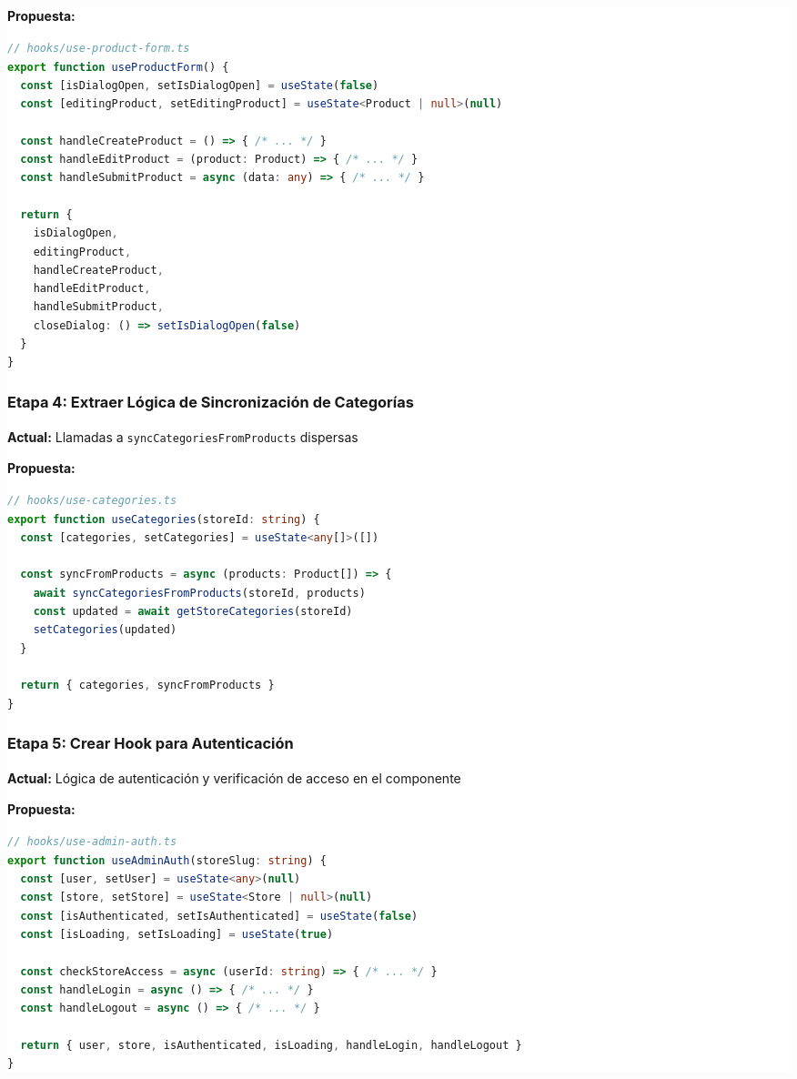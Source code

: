 **Propuesta:**
```typescript
// hooks/use-product-form.ts
export function useProductForm() {
  const [isDialogOpen, setIsDialogOpen] = useState(false)
  const [editingProduct, setEditingProduct] = useState<Product | null>(null)
  
  const handleCreateProduct = () => { /* ... */ }
  const handleEditProduct = (product: Product) => { /* ... */ }
  const handleSubmitProduct = async (data: any) => { /* ... */ }
  
  return {
    isDialogOpen,
    editingProduct,
    handleCreateProduct,
    handleEditProduct,
    handleSubmitProduct,
    closeDialog: () => setIsDialogOpen(false)
  }
}
```

### Etapa 4: Extraer Lógica de Sincronización de Categorías

**Actual:** Llamadas a `syncCategoriesFromProducts` dispersas

**Propuesta:**
```typescript
// hooks/use-categories.ts
export function useCategories(storeId: string) {
  const [categories, setCategories] = useState<any[]>([])
  
  const syncFromProducts = async (products: Product[]) => {
    await syncCategoriesFromProducts(storeId, products)
    const updated = await getStoreCategories(storeId)
    setCategories(updated)
  }
  
  return { categories, syncFromProducts }
}
```

### Etapa 5: Crear Hook para Autenticación

**Actual:** Lógica de autenticación y verificación de acceso en el componente

**Propuesta:**
```typescript
// hooks/use-admin-auth.ts
export function useAdminAuth(storeSlug: string) {
  const [user, setUser] = useState<any>(null)
  const [store, setStore] = useState<Store | null>(null)
  const [isAuthenticated, setIsAuthenticated] = useState(false)
  const [isLoading, setIsLoading] = useState(true)
  
  const checkStoreAccess = async (userId: string) => { /* ... */ }
  const handleLogin = async () => { /* ... */ }
  const handleLogout = async () => { /* ... */ }
  
  return { user, store, isAuthenticated, isLoading, handleLogin, handleLogout }
}
```

